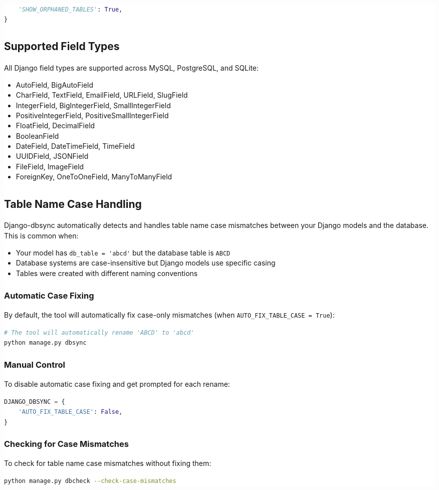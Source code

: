 ```python
    'SHOW_ORPHANED_TABLES': True,
}
```

## Supported Field Types

All Django field types are supported across MySQL, PostgreSQL, and SQLite:

- AutoField, BigAutoField
- CharField, TextField, EmailField, URLField, SlugField
- IntegerField, BigIntegerField, SmallIntegerField
- PositiveIntegerField, PositiveSmallIntegerField
- FloatField, DecimalField
- BooleanField
- DateField, DateTimeField, TimeField
- UUIDField, JSONField
- FileField, ImageField
- ForeignKey, OneToOneField, ManyToManyField

## Table Name Case Handling

Django-dbsync automatically detects and handles table name case mismatches between your Django models and the database. This is common when:

- Your model has `db_table = 'abcd'` but the database table is `ABCD`
- Database systems are case-insensitive but Django models use specific casing
- Tables were created with different naming conventions

### Automatic Case Fixing

By default, the tool will automatically fix case-only mismatches (when `AUTO_FIX_TABLE_CASE = True`):

```bash
# The tool will automatically rename 'ABCD' to 'abcd'
python manage.py dbsync
```

### Manual Control

To disable automatic case fixing and get prompted for each rename:

```python
DJANGO_DBSYNC = {
    'AUTO_FIX_TABLE_CASE': False,
}
```

### Checking for Case Mismatches

To check for table name case mismatches without fixing them:

```bash
python manage.py dbcheck --check-case-mismatches
```
